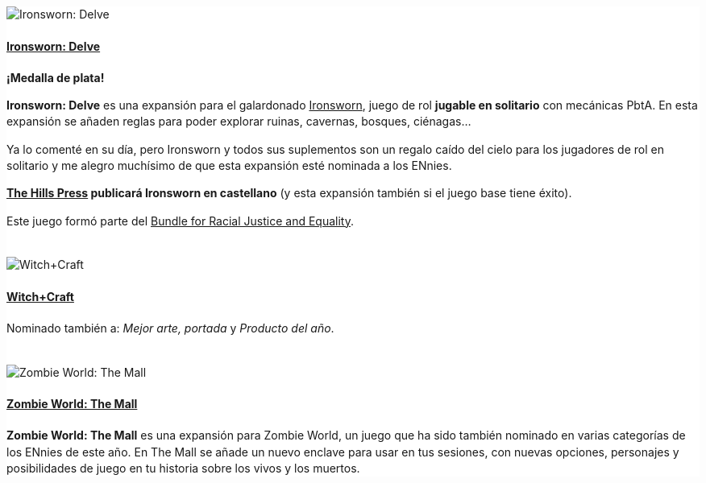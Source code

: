 <div class="row">
    <div class="col-md-3">
        <img width="500" height="500"
            src="https://www.drivethrurpg.com/images/12876/302260.png"
            class="img-thumbnail" alt="Ironsworn: Delve">
    </div>
    <div class="col-md-9">
        <h4><a href="https://www.drivethrurpg.com/product/302260/Ironsworn-Delve?affiliate_id=1914894">Ironsworn: Delve</a></h4>
        <div class="alert alert-warning" role="alert">
            <strong>¡Medalla de plata!</strong></div>
        <p><strong>Ironsworn: Delve</strong> es una expansión para el
        galardonado <a
        href="https://www.drivethrurpg.com/product/238369/Ironsworn">Ironsworn</a>,
        juego de rol <strong>jugable en solitario</strong> con mecánicas
        PbtA. En esta expansión se añaden reglas para poder explorar ruinas,
        cavernas, bosques, ciénagas…</p>
        <p>Ya lo comenté en su día, pero Ironsworn y todos sus suplementos son
        un regalo caído del cielo para los jugadores de rol en solitario y me
        alegro muchísimo de que esta expansión esté nominada a los ENnies.</p>
        <p><strong><a href="https://www.thehillspress.es/en-desarrollo/">The Hills
        Press</a> publicará Ironsworn en castellano</strong> (y esta expansión
        también si el juego base tiene éxito).</p> 
        <p>Este juego formó parte del <a
        href="{{site.baseurl}}/2020/06/13/rol-bundle-for-racial-justice-and-equality/">Bundle
         for Racial Justice and Equality</a>.</p>
    </div>
</div>
<br>

<div class="row">
    <div class="col-md-3">
        <img width="500" height="500"
            src="https://cdn.shopify.com/s/files/1/0057/2987/8106/products/WITCH_CRAFT_COVER_PREVIEW_470x.png?v=1578774862"
            class="img-thumbnail" alt="Witch+Craft">
    </div>
    <div class="col-md-9">
        <h4><a href="https://www.drivethrurpg.com/product/303301/WitchCraft-a-5e-crafting-supplementa?affiliate_id=1914894">Witch+Craft</a></h4>
        <p>Nominado también a: <i>Mejor arte, portada</i> y <i>Producto del
    año</i>.</p>
    </div>
</div>
<br>

<div class="row">
    <div class="col-md-3">
        <img width="500" height="500"
            src="https://i2.wp.com/www.magpiegames.com/staging-2020/wp-content/uploads/2019/07/WS-ZombieWorld-TheMall-600x600-1.jpg?fit=600%2C600&ssl=1"
            class="img-thumbnail" alt="Zombie World: The Mall">
    </div>
    <div class="col-md-9">
        <h4><a href="https://www.magpiegames.com/product/zombie-world-the-mall-expansion/">Zombie World: The Mall</a></h4>
            <p><strong>Zombie World: The Mall</strong> es una expansión para
            Zombie World, un juego que ha sido también nominado en varias
            categorías de los ENnies de este año. En The Mall se añade un nuevo
            enclave para usar en tus sesiones, con nuevas opciones, personajes
            y posibilidades de juego en tu historia sobre los vivos y los
            muertos.</p>
    </div>